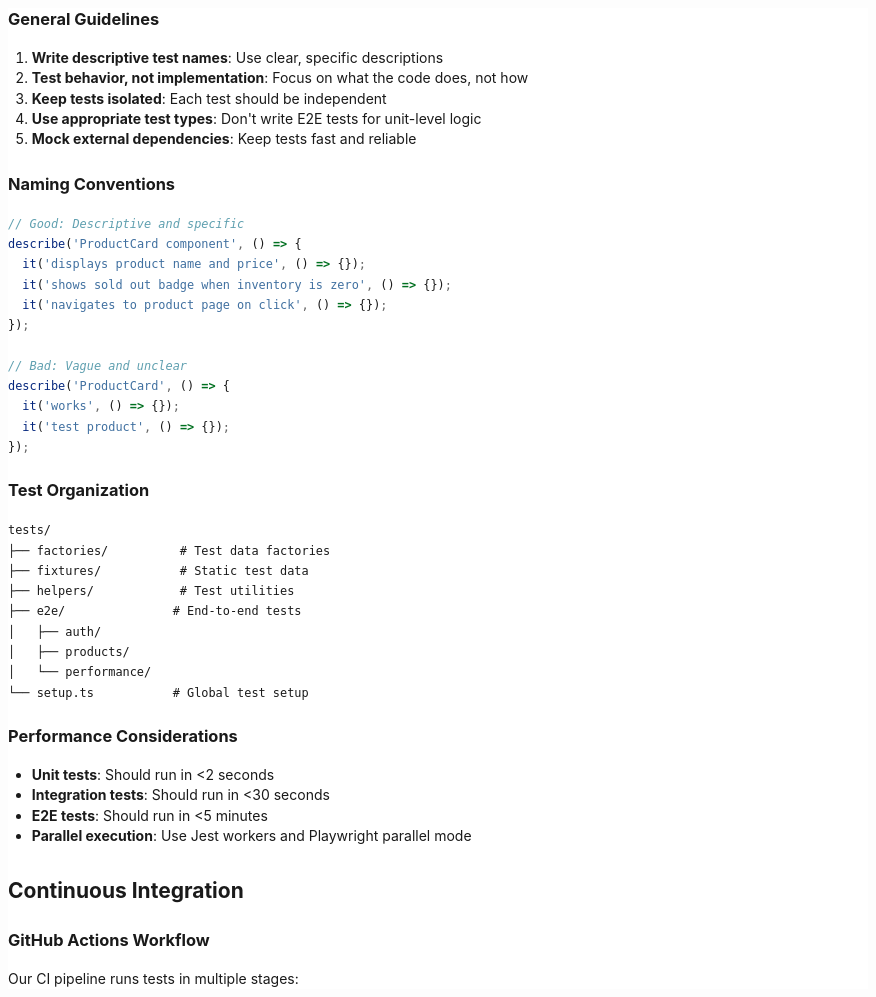 ### General Guidelines

1. **Write descriptive test names**: Use clear, specific descriptions
2. **Test behavior, not implementation**: Focus on what the code does, not how
3. **Keep tests isolated**: Each test should be independent
4. **Use appropriate test types**: Don't write E2E tests for unit-level logic
5. **Mock external dependencies**: Keep tests fast and reliable

### Naming Conventions

```typescript
// Good: Descriptive and specific
describe('ProductCard component', () => {
  it('displays product name and price', () => {});
  it('shows sold out badge when inventory is zero', () => {});
  it('navigates to product page on click', () => {});
});

// Bad: Vague and unclear
describe('ProductCard', () => {
  it('works', () => {});
  it('test product', () => {});
});
```

### Test Organization

```
tests/
├── factories/          # Test data factories
├── fixtures/           # Static test data
├── helpers/            # Test utilities
├── e2e/               # End-to-end tests
│   ├── auth/
│   ├── products/
│   └── performance/
└── setup.ts           # Global test setup
```

### Performance Considerations

- **Unit tests**: Should run in <2 seconds
- **Integration tests**: Should run in <30 seconds
- **E2E tests**: Should run in <5 minutes
- **Parallel execution**: Use Jest workers and Playwright parallel mode

## Continuous Integration

### GitHub Actions Workflow

Our CI pipeline runs tests in multiple stages:
